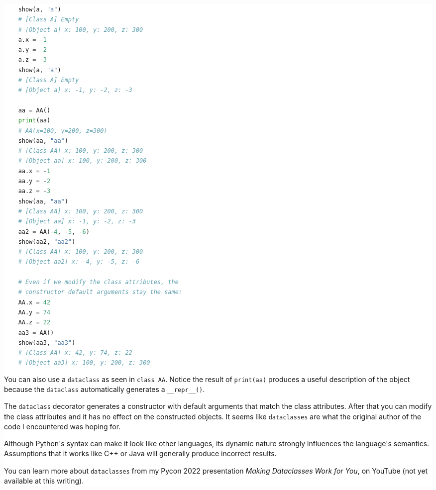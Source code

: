```python
    show(a, "a")
    # [Class A] Empty
    # [Object a] x: 100, y: 200, z: 300
    a.x = -1
    a.y = -2
    a.z = -3
    show(a, "a")
    # [Class A] Empty
    # [Object a] x: -1, y: -2, z: -3

    aa = AA()
    print(aa)
    # AA(x=100, y=200, z=300)
    show(aa, "aa")
    # [Class AA] x: 100, y: 200, z: 300
    # [Object aa] x: 100, y: 200, z: 300
    aa.x = -1
    aa.y = -2
    aa.z = -3
    show(aa, "aa")
    # [Class AA] x: 100, y: 200, z: 300
    # [Object aa] x: -1, y: -2, z: -3
    aa2 = AA(-4, -5, -6)
    show(aa2, "aa2")
    # [Class AA] x: 100, y: 200, z: 300
    # [Object aa2] x: -4, y: -5, z: -6

    # Even if we modify the class attributes, the
    # constructor default arguments stay the same:
    AA.x = 42
    AA.y = 74
    AA.z = 22
    aa3 = AA()
    show(aa3, "aa3")
    # [Class AA] x: 42, y: 74, z: 22
    # [Object aa3] x: 100, y: 200, z: 300
```

You can also use a `dataclass` as seen in `class AA`. Notice the result of
`print(aa)` produces a useful description of the object because the `dataclass`
automatically generates a `__repr__()`.

The `dataclass` decorator generates a constructor with default arguments that
match the class attributes. After that you can modify the class attributes and
it has no effect on the constructed objects. It seems like `dataclasses` are
what the original author of the code I encountered was hoping for.

Although Python's syntax can make it look like other languages, its dynamic
nature strongly influences the language's semantics. Assumptions that
it works like C++ or Java will generally produce incorrect results.

You can learn more about `dataclasses` from my Pycon 2022 presentation *Making
Dataclasses Work for You*, on YouTube (not yet available at this writing).


[^1]: Languages like C++ and Java use *constructor* to mean "activities performed after storage allocation and basic initialization." C++ also has a `new()` for controlling memory allocation, calling it "operator new" rather than "constructor." In contrast, Python's constructor is usually defined as the `__new__()` function, and `__init__()` is called the initializer. C++'s operator `new()` and Python's `__new__()` are almost never overridden, and are rarely even mentioned (The common usage for Python's `__new__()` seems to be to create *Factory* functions). To keep things simple I just say "constructor" when referring to `__init__()`.